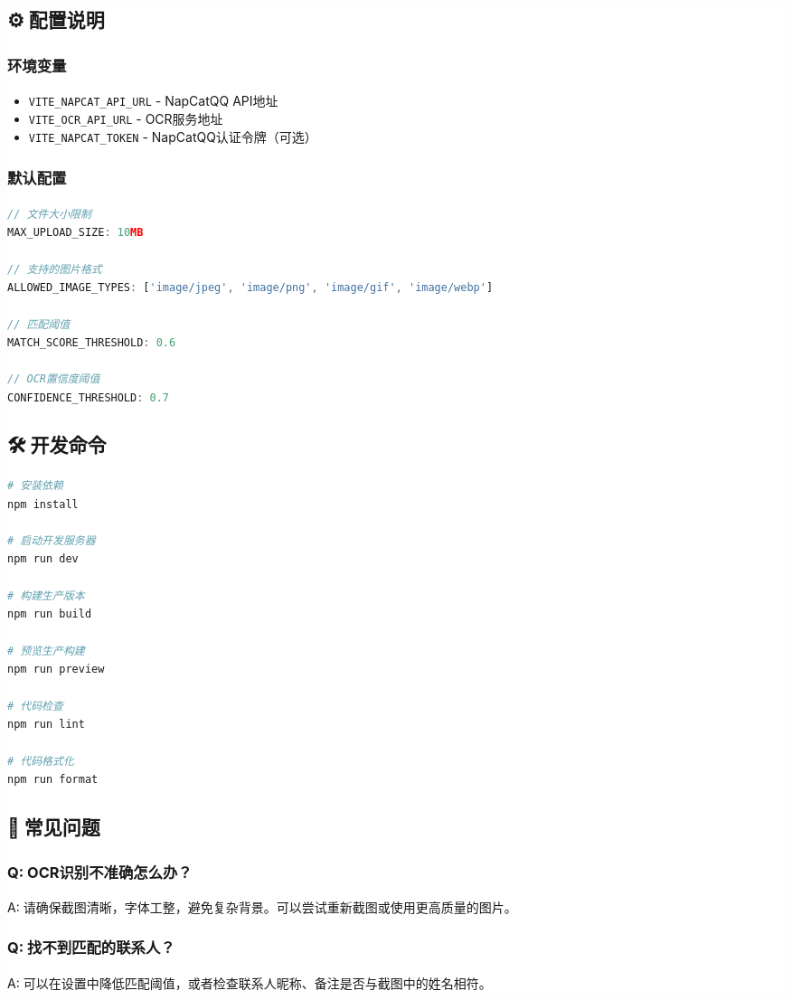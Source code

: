 ## ⚙️ 配置说明

### 环境变量
- `VITE_NAPCAT_API_URL` - NapCatQQ API地址
- `VITE_OCR_API_URL` - OCR服务地址
- `VITE_NAPCAT_TOKEN` - NapCatQQ认证令牌（可选）

### 默认配置
```javascript
// 文件大小限制
MAX_UPLOAD_SIZE: 10MB

// 支持的图片格式
ALLOWED_IMAGE_TYPES: ['image/jpeg', 'image/png', 'image/gif', 'image/webp']

// 匹配阈值
MATCH_SCORE_THRESHOLD: 0.6

// OCR置信度阈值
CONFIDENCE_THRESHOLD: 0.7
```

## 🛠️ 开发命令

```bash
# 安装依赖
npm install

# 启动开发服务器
npm run dev

# 构建生产版本
npm run build

# 预览生产构建
npm run preview

# 代码检查
npm run lint

# 代码格式化
npm run format
```

## 🐛 常见问题

### Q: OCR识别不准确怎么办？
A: 请确保截图清晰，字体工整，避免复杂背景。可以尝试重新截图或使用更高质量的图片。

### Q: 找不到匹配的联系人？
A: 可以在设置中降低匹配阈值，或者检查联系人昵称、备注是否与截图中的姓名相符。
